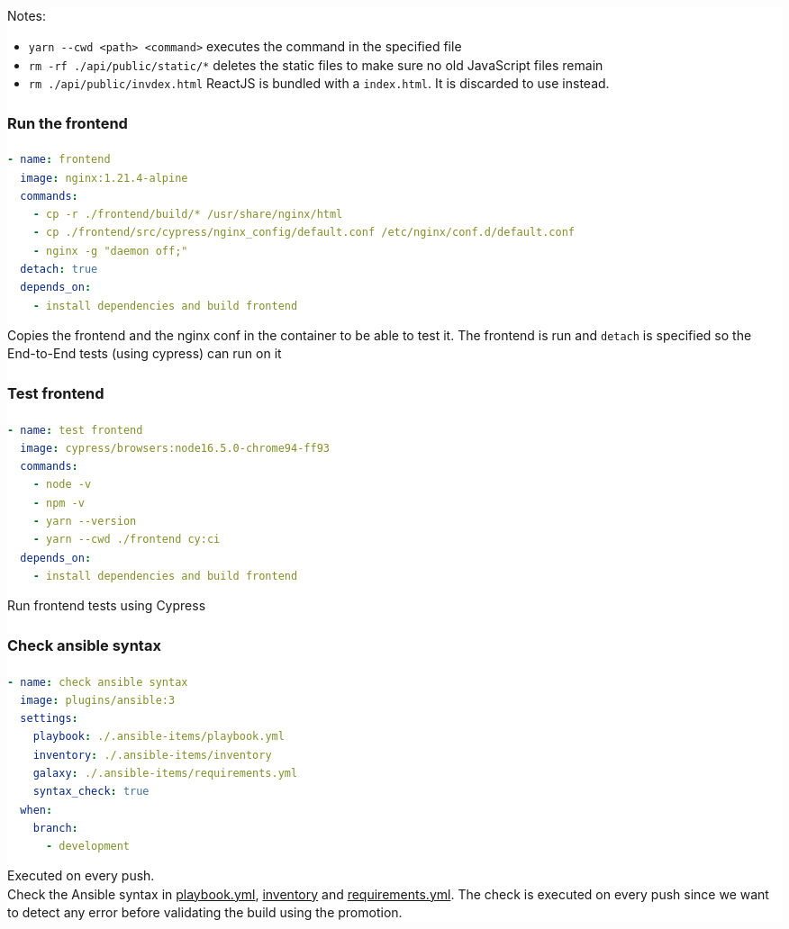 Notes:
* `yarn --cwd <path> <command>` executes the command in the specified file
* `rm -rf ./api/public/static/*` deletes the static files to make sure no old JavaScript files remain
* `rm ./api/public/invdex.html` ReactJS is bundled with a `index.html`. It is discarded to use [](https://dev.sp-tarkov.com/Rev/spt-items-api/raw/branch/master/resources/views/app.blade.php) instead.

### Run the frontend
```yaml
- name: frontend
  image: nginx:1.21.4-alpine
  commands:
    - cp -r ./frontend/build/* /usr/share/nginx/html
    - cp ./frontend/src/cypress/nginx_config/default.conf /etc/nginx/conf.d/default.conf
    - nginx -g "daemon off;"
  detach: true
  depends_on:
    - install dependencies and build frontend
```
Copies the frontend and the nginx conf in the container to be able to test it.
The frontend is run and `detach` is specified so the End-to-End tests (using cypress) can run on it

### Test frontend
```yaml
- name: test frontend
  image: cypress/browsers:node16.5.0-chrome94-ff93
  commands:
    - node -v
    - npm -v
    - yarn --version
    - yarn --cwd ./frontend cy:ci
  depends_on:
    - install dependencies and build frontend
```
Run frontend tests using Cypress

### Check ansible syntax
```yml
- name: check ansible syntax
  image: plugins/ansible:3
  settings:
    playbook: ./.ansible-items/playbook.yml
    inventory: ./.ansible-items/inventory
    galaxy: ./.ansible-items/requirements.yml
    syntax_check: true
  when:
    branch:
      - development
```
Executed on every push. \
Check the Ansible syntax in [playbook.yml](../../.ansible-items/playbook.yml), [inventory](../../.ansible-items/inventory) and [requirements.yml](../../.ansible-items/requirements.yml). The check is executed on every push since we want to detect any error before validating the build using the promotion.
